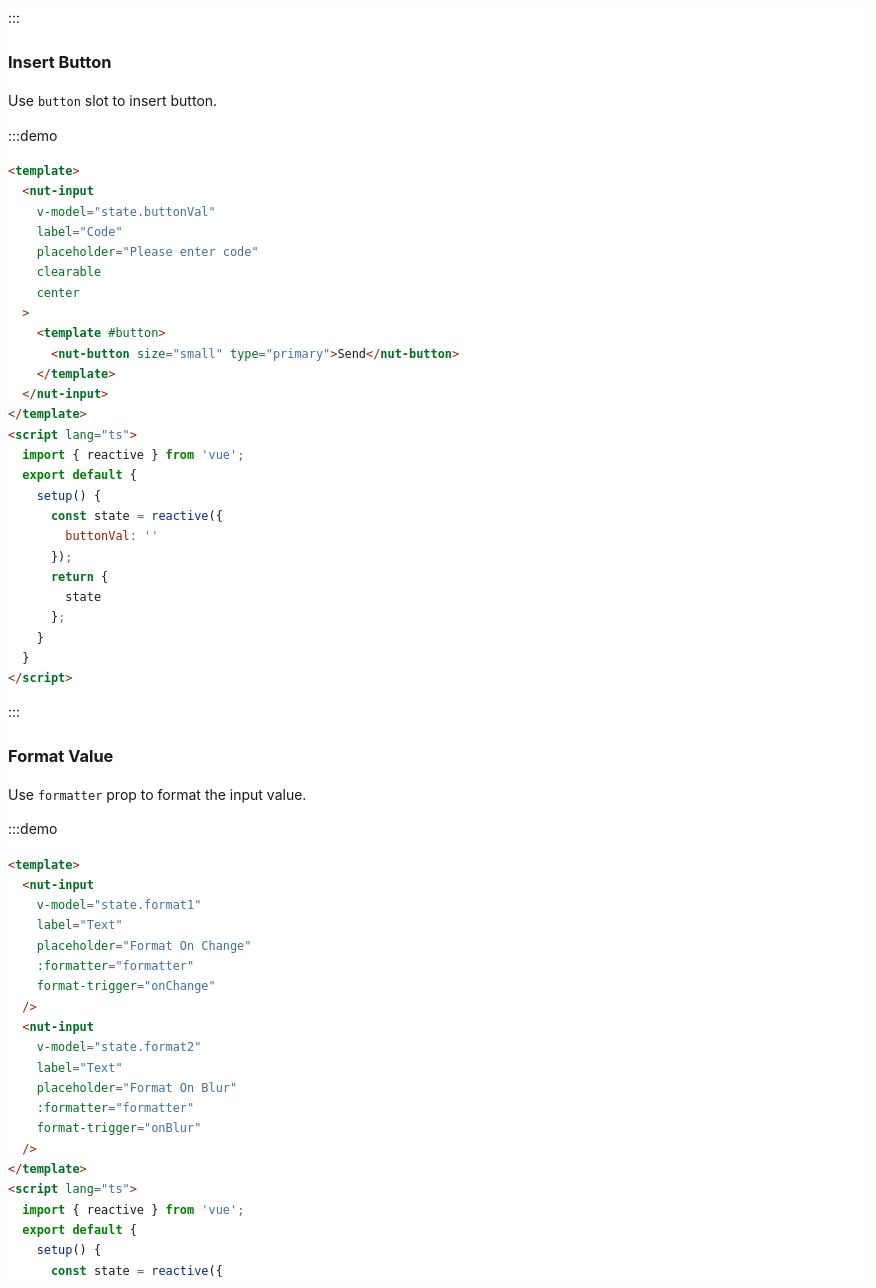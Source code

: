 :::

### Insert Button

Use `button` slot to insert button.

:::demo

```html
<template>
  <nut-input 
    v-model="state.buttonVal" 
    label="Code"
    placeholder="Please enter code"
    clearable 
    center 
  >
    <template #button>
      <nut-button size="small" type="primary">Send</nut-button>
    </template>
  </nut-input>
</template>
<script lang="ts">
  import { reactive } from 'vue';
  export default {
    setup() {
      const state = reactive({
        buttonVal: ''
      });
      return {
        state
      };
    }
  }
</script>
```

:::

### Format Value

Use `formatter` prop to format the input value.

:::demo

```html
<template>
  <nut-input 
    v-model="state.format1" 
    label="Text" 
    placeholder="Format On Change" 
    :formatter="formatter" 
    format-trigger="onChange"
  />
  <nut-input
    v-model="state.format2"
    label="Text"
    placeholder="Format On Blur"
    :formatter="formatter"
    format-trigger="onBlur"
  />
</template>
<script lang="ts">
  import { reactive } from 'vue';
  export default {
    setup() {
      const state = reactive({
```